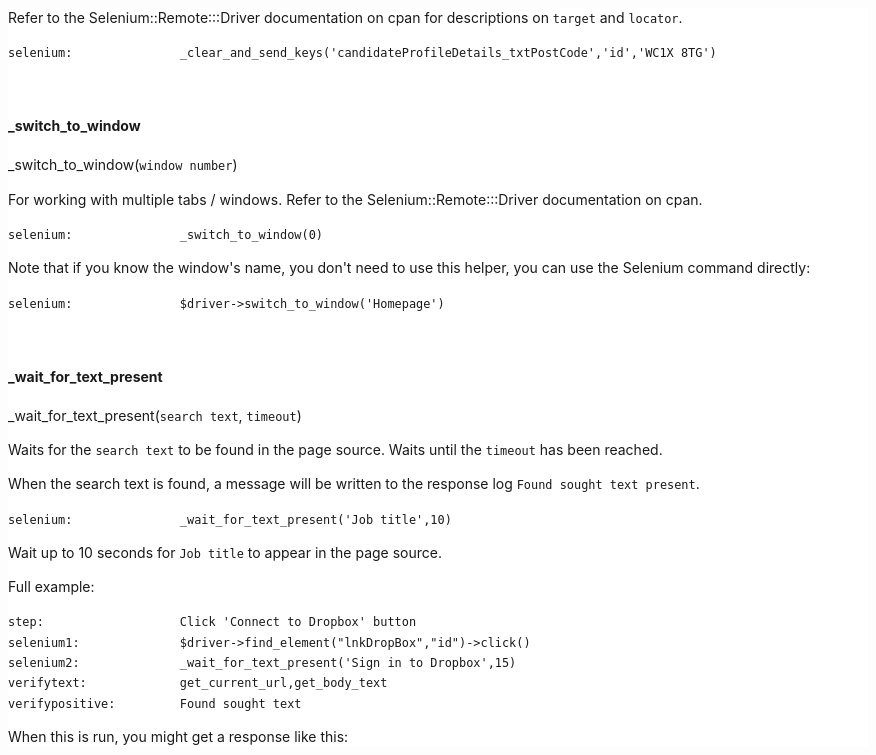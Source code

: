 Refer to the Selenium::Remote:::Driver documentation on cpan for descriptions on `target` and `locator`.

```
selenium:               _clear_and_send_keys('candidateProfileDetails_txtPostCode','id','WC1X 8TG')
```

<br />

<a name="_switch_to_window"></a>

#### \_switch_to_window

\_switch_to_window(`window number`)

For working with multiple tabs / windows. Refer to the Selenium::Remote:::Driver documentation on cpan.

```
selenium:               _switch_to_window(0)
```

Note that if you know the window's name, you don't need to use this helper, you can use the Selenium
command directly:

```
selenium:               $driver->switch_to_window('Homepage')
```

<br />

<a name="_wait_for_text_present"></a>

#### \_wait_for_text_present

\_wait_for_text_present(`search text`, `timeout`)

Waits for the `search text` to be found in the page source. Waits until the `timeout` has been reached.

When the search text is found, a message will be written to the response log `Found sought text present`.

```
selenium:               _wait_for_text_present('Job title',10)
```

Wait up to 10 seconds for `Job title` to appear in the page source.

Full example:

```
step:                   Click 'Connect to Dropbox' button
selenium1:              $driver->find_element("lnkDropBox","id")->click()
selenium2:              _wait_for_text_present('Sign in to Dropbox',15)
verifytext:             get_current_url,get_body_text
verifypositive:         Found sought text
```

When this is run, you might get a response like this:
